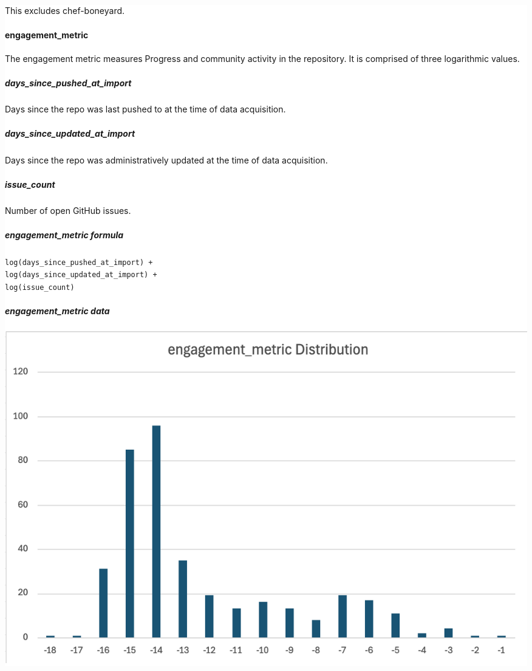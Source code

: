 This excludes chef-boneyard.

#### engagement_metric

The engagement metric measures Progress and community activity in the repository. It is comprised of three logarithmic values.

##### days_since_pushed_at_import

Days since the repo was last pushed to at the time of data acquisition.

##### days_since_updated_at_import

Days since the repo was administratively updated at the time of data acquisition.

##### issue_count

Number of open GitHub issues.

##### engagement_metric formula

```
log(days_since_pushed_at_import) + 
log(days_since_updated_at_import) + 
log(issue_count)
```

##### engagement_metric data

![Engagement Metrics for Chef OSS Repositories](engagement_metric.png)
